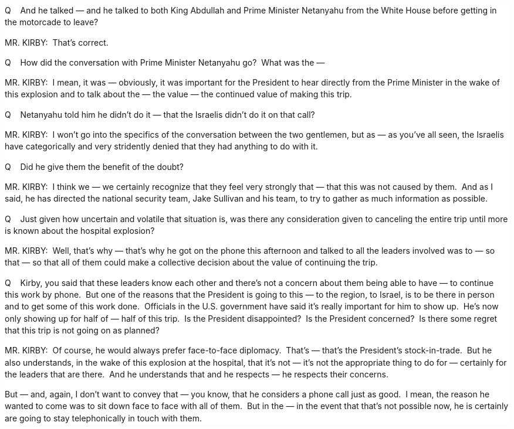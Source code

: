 Q    And he talked — and he talked to both King Abdullah and Prime
Minister Netanyahu from the White House before getting in the motorcade
to leave?   
  
MR. KIRBY:  That’s correct.  
  
Q    How did the conversation with Prime Minister Netanyahu go?  What
was the —  
  
MR. KIRBY:  I mean, it was — obviously, it was important for the
President to hear directly from the Prime Minister in the wake of this
explosion and to talk about the — the value — the continued value of
making this trip.  
  
Q    Netanyahu told him he didn’t do it — that the Israelis didn’t do it
on that call?  
  
MR. KIRBY:  I won’t go into the specifics of the conversation between
the two gentlemen, but as — as you’ve all seen, the Israelis have
categorically and very stridently denied that they had anything to do
with it.  
  
Q    Did he give them the benefit of the doubt?  
  
MR. KIRBY:  I think we — we certainly recognize that they feel very
strongly that — that this was not caused by them.  And as I said, he has
directed the national security team, Jake Sullivan and his team, to try
to gather as much information as possible.  
  
Q    Just given how uncertain and volatile that situation is, was there
any consideration given to canceling the entire trip until more is known
about the hospital explosion?  
  
MR. KIRBY:  Well, that’s why — that’s why he got on the phone this
afternoon and talked to all the leaders involved was to — so that — so
that all of them could make a collective decision about the value of
continuing the trip.  
  
Q    Kirby, you said that these leaders know each other and there’s not
a concern about them being able to have — to continue this work by
phone.  But one of the reasons that the President is going to this — to
the region, to Israel, is to be there in person and to get some of this
work done.  Officials in the U.S. government have said it’s really
important for him to show up.  He’s now only showing up for half of —
half of this trip.  Is the President disappointed?  Is the President
concerned?  Is there some regret that this trip is not going on as
planned?  
  
MR. KIRBY:  Of course, he would always prefer face-to-face diplomacy. 
That’s — that’s the President’s stock-in-trade.  But he also
understands, in the wake of this explosion at the hospital, that it’s
not — it’s not the appropriate thing to do for — certainly for the
leaders that are there.  And he understands that and he respects — he
respects their concerns.   
  
But — and, again, I don’t want to convey that — you know, that he
considers a phone call just as good.  I mean, the reason he wanted to
come was to sit down face to face with all of them.  But in the — in the
event that that’s not possible now, he is certainly are going to stay
telephonically in touch with them.  
  
